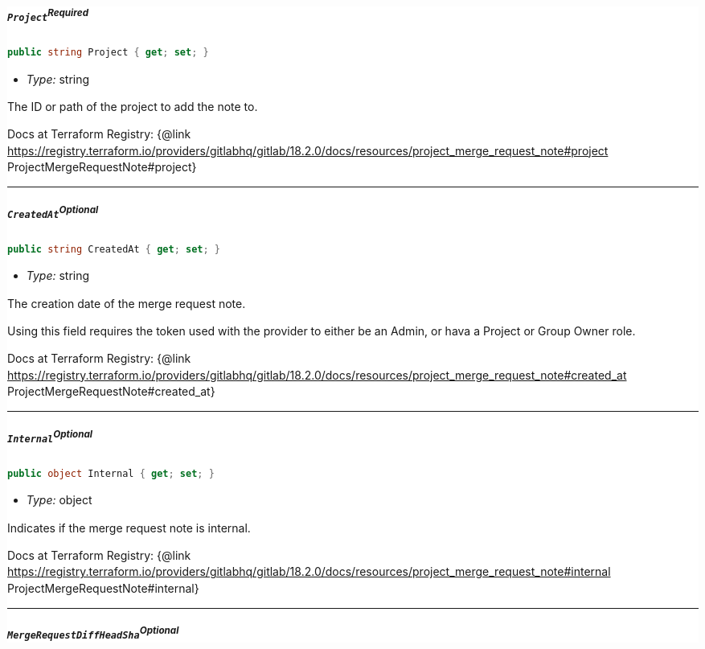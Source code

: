 ##### `Project`<sup>Required</sup> <a name="Project" id="@cdktf/provider-gitlab.projectMergeRequestNote.ProjectMergeRequestNoteConfig.property.project"></a>

```csharp
public string Project { get; set; }
```

- *Type:* string

The ID or path of the project to add the note to.

Docs at Terraform Registry: {@link https://registry.terraform.io/providers/gitlabhq/gitlab/18.2.0/docs/resources/project_merge_request_note#project ProjectMergeRequestNote#project}

---

##### `CreatedAt`<sup>Optional</sup> <a name="CreatedAt" id="@cdktf/provider-gitlab.projectMergeRequestNote.ProjectMergeRequestNoteConfig.property.createdAt"></a>

```csharp
public string CreatedAt { get; set; }
```

- *Type:* string

The creation date of the merge request note.

Using this field requires the token used with the provider to either be an Admin, or hava a Project or Group Owner role.

Docs at Terraform Registry: {@link https://registry.terraform.io/providers/gitlabhq/gitlab/18.2.0/docs/resources/project_merge_request_note#created_at ProjectMergeRequestNote#created_at}

---

##### `Internal`<sup>Optional</sup> <a name="Internal" id="@cdktf/provider-gitlab.projectMergeRequestNote.ProjectMergeRequestNoteConfig.property.internal"></a>

```csharp
public object Internal { get; set; }
```

- *Type:* object

Indicates if the merge request note is internal.

Docs at Terraform Registry: {@link https://registry.terraform.io/providers/gitlabhq/gitlab/18.2.0/docs/resources/project_merge_request_note#internal ProjectMergeRequestNote#internal}

---

##### `MergeRequestDiffHeadSha`<sup>Optional</sup> <a name="MergeRequestDiffHeadSha" id="@cdktf/provider-gitlab.projectMergeRequestNote.ProjectMergeRequestNoteConfig.property.mergeRequestDiffHeadSha"></a>

